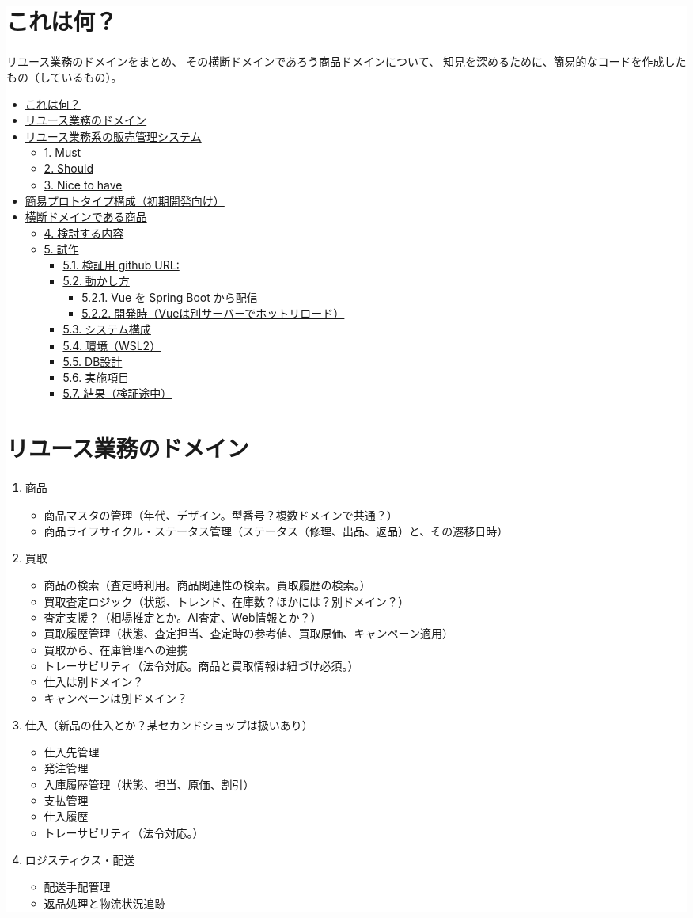 # これは何？
リユース業務のドメインをまとめ、
その横断ドメインであろう商品ドメインについて、
知見を深めるために、簡易的なコードを作成したもの（しているもの）。

- [これは何？](#これは何)
- [リユース業務のドメイン](#リユース業務のドメイン)
- [リユース業務系の販売管理システム](#リユース業務系の販売管理システム)
  - [1. Must](#1-must)
  - [2. Should](#2-should)
  - [3. Nice to have](#3-nice-to-have)
- [簡易プロトタイプ構成（初期開発向け）](#簡易プロトタイプ構成初期開発向け)
- [横断ドメインである商品](#横断ドメインである商品)
  - [4. 検討する内容](#4-検討する内容)
  - [5. 試作](#5-試作)
    - [5.1. 検証用 github URL:](#51-検証用-github-url)
    - [5.2. 動かし方](#52-動かし方)
      - [5.2.1. Vue を Spring Boot から配信](#521-vue-を-spring-boot-から配信)
      - [5.2.2. 開発時（Vueは別サーバーでホットリロード）](#522-開発時vueは別サーバーでホットリロード)
    - [5.3. システム構成](#53-システム構成)
    - [5.4. 環境（WSL2）](#54-環境wsl2)
    - [5.5. DB設計](#55-db設計)
    - [5.6. 実施項目](#56-実施項目)
    - [5.7. 結果（検証途中）](#57-結果検証途中)

# リユース業務のドメイン
1. 商品
   - 商品マスタの管理（年代、デザイン。型番号？複数ドメインで共通？）
   - 商品ライフサイクル・ステータス管理（ステータス（修理、出品、返品）と、その遷移日時）

1. 買取
   - 商品の検索（査定時利用。商品関連性の検索。買取履歴の検索。）
   - 買取査定ロジック（状態、トレンド、在庫数？ほかには？別ドメイン？）
   - 査定支援？（相場推定とか。AI査定、Web情報とか？）
   - 買取履歴管理（状態、査定担当、査定時の参考値、買取原価、キャンペーン適用）
   - 買取から、在庫管理への連携
   - トレーサビリティ（法令対応。商品と買取情報は紐づけ必須。）
   - 仕入は別ドメイン？
   - キャンペーンは別ドメイン？

1. 仕入（新品の仕入とか？某セカンドショップは扱いあり）
   - 仕入先管理
   - 発注管理
   - 入庫履歴管理（状態、担当、原価、割引）
   - 支払管理
   - 仕入履歴
   - トレーサビリティ（法令対応。）

1. ロジスティクス・配送
   - 配送手配管理
   - 返品処理と物流状況追跡
